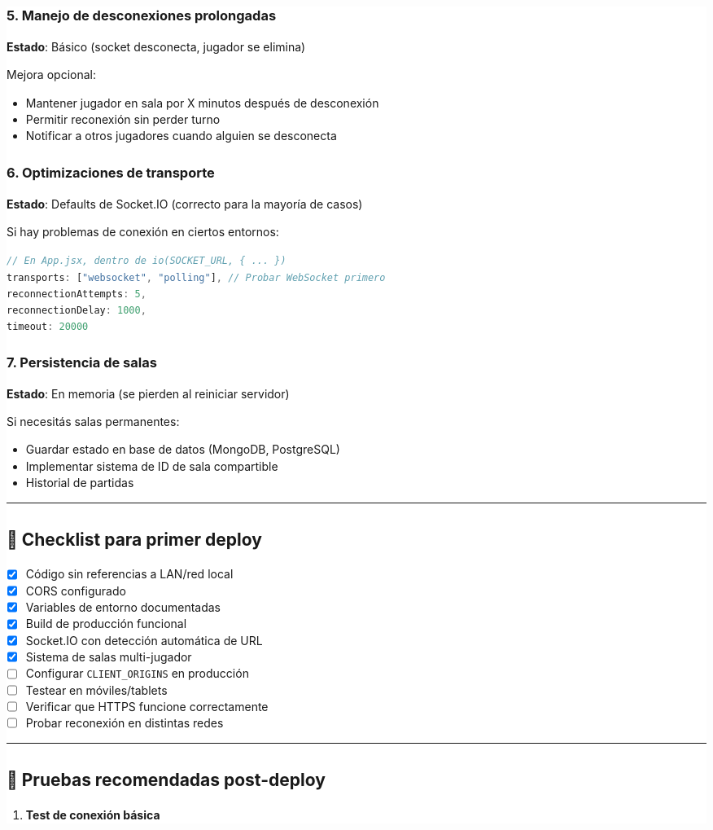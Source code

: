 ### 5. **Manejo de desconexiones prolongadas**

**Estado**: Básico (socket desconecta, jugador se elimina)

Mejora opcional:

- Mantener jugador en sala por X minutos después de desconexión
- Permitir reconexión sin perder turno
- Notificar a otros jugadores cuando alguien se desconecta

### 6. **Optimizaciones de transporte**

**Estado**: Defaults de Socket.IO (correcto para la mayoría de casos)

Si hay problemas de conexión en ciertos entornos:

```javascript
// En App.jsx, dentro de io(SOCKET_URL, { ... })
transports: ["websocket", "polling"], // Probar WebSocket primero
reconnectionAttempts: 5,
reconnectionDelay: 1000,
timeout: 20000
```

### 7. **Persistencia de salas**

**Estado**: En memoria (se pierden al reiniciar servidor)

Si necesitás salas permanentes:

- Guardar estado en base de datos (MongoDB, PostgreSQL)
- Implementar sistema de ID de sala compartible
- Historial de partidas

---

## 🚀 Checklist para primer deploy

- [x] Código sin referencias a LAN/red local
- [x] CORS configurado
- [x] Variables de entorno documentadas
- [x] Build de producción funcional
- [x] Socket.IO con detección automática de URL
- [x] Sistema de salas multi-jugador
- [ ] Configurar `CLIENT_ORIGINS` en producción
- [ ] Testear en móviles/tablets
- [ ] Verificar que HTTPS funcione correctamente
- [ ] Probar reconexión en distintas redes

---

## 🧪 Pruebas recomendadas post-deploy

1. **Test de conexión básica**
